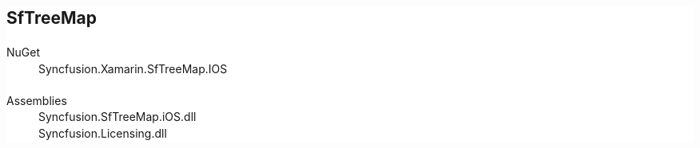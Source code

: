 
## SfTreeMap

<dl>
<dt>NuGet</dt>
<dd>Syncfusion.Xamarin.SfTreeMap.IOS</dd>
&nbsp;
<dt>Assemblies</dt>
<dd>Syncfusion.SfTreeMap.iOS.dll</dd>
<dd>Syncfusion.Licensing.dll</dd> 
</dl>